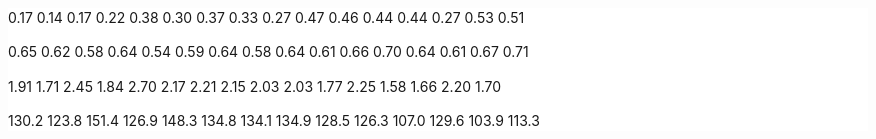 0.17
0.14
0.17
0.22
0.38
0.30
0.37
0.33
0.27
0.47
0.46
0.44
0.44
0.27
0.53
0.51

0.65
0.62
0.58
0.64
0.54
0.59
0.64
0.58
0.64
0.61
0.66
0.70
0.64
0.61
0.67
0.71

1.91
1.71
2.45
1.84
2.70
2.17
2.21
2.15
2.03
2.03
1.77
2.25
1.58
1.66
2.20
1.70

130.2
123.8
151.4
126.9
148.3
134.8
134.1
134.9
128.5
126.3
107.0
129.6
103.9
113.3